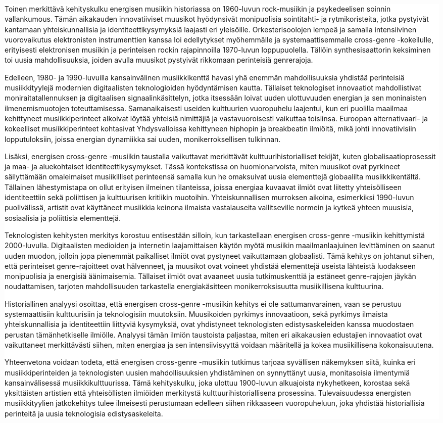 Toinen merkittävä kehityskulku energisen musiikin historiassa on 1960-luvun rock-musiikin ja
psykedeelisen soinnin vallankumous. Tämän aikakauden innovatiiviset muusikot hyödynsivät
monipuolisia sointitahti- ja rytmikoristeita, jotka pystyivät kantamaan yhteiskunnallisia ja
identiteettikysymyksiä laajasti eri yleisöille. Orkesterisoolojen lempeä ja samalla intensiivinen
vuorovaikutus elektronisten instrumenttien kanssa loi edellytykset myöhemmälle ja
systemaattisemmalle cross-genre -kokeilulle, erityisesti elektronisen musiikin ja perinteisen rockin
rajapinnoilla 1970-luvun loppupuolella. Tällöin synthesisaattorin keksiminen toi uusia
mahdollisuuksia, joiden avulla muusikot pystyivät rikkomaan perinteisiä genrerajoja.

Edelleen, 1980- ja 1990-luvuilla kansainvälinen musiikkikenttä havasi yhä enemmän mahdollisuuksia
yhdistää perinteisiä musiikkityylejä modernien digitaalisten teknologioiden hyödyntämisen kautta.
Tällaiset teknologiset innovaatiot mahdollistivat moniraitatallennuksen ja digitaalisen
signaalinkäsittelyn, jotka itsessään loivat uuden ulottuvuuden energian ja sen moninaisten
ilmenemismuotojen toteuttamisessa. Samanaikaisesti useiden kulttuurien vuoropuhelu laajentui, kun
eri puolilla maailmaa kehittyneet musiikkiperinteet alkoivat löytää yhteisiä nimittäjiä ja
vastavuoroisesti vaikuttaa toisiinsa. Euroopan alternativaari- ja kokeelliset musiikkiperinteet
kohtasivat Yhdysvalloissa kehittyneen hiphopin ja breakbeatin ilmiöitä, mikä johti innovatiivisiin
lopputuloksiin, joissa energian dynamiikka sai uuden, monikerroksellisen tulkinnan.

Lisäksi, energisen cross-genre -musiikin taustalla vaikuttavat merkittävät kulttuurihistorialliset
tekijät, kuten globalisaatioprosessit ja maa- ja aluekohtaiset identiteettikysymykset. Tässä
kontekstissa on huomionarvoista, miten muusikot ovat pyrkineet säilyttämään omaleimaiset
musiikilliset perinteensä samalla kun he omaksuivat uusia elementtejä globaalilta musiikkikentältä.
Tällainen lähestymistapa on ollut erityisen ilmeinen tilanteissa, joissa energiaa kuvaavat ilmiöt
ovat liitetty yhteisölliseen identiteettiin sekä poliittisen ja kulttuurisen kritiikin muotoihin.
Yhteiskunnallisen murroksen aikoina, esimerkiksi 1990-luvun puolivälissä, artistit ovat käyttäneet
musiikkia keinona ilmaista vastalauseita vallitseville normein ja kytkeä yhteen muusisia,
sosiaalisia ja poliittisia elementtejä.

Teknologisten kehitysten merkitys korostuu entisestään silloin, kun tarkastellaan energisen
cross-genre -musiikin kehittymistä 2000-luvulla. Digitaalisten medioiden ja internetin
laajamittaisen käytön myötä musiikin maailmanlaajuinen levittäminen on saanut uuden muodon, jolloin
jopa pienemmät paikalliset ilmiöt ovat pystyneet vaikuttamaan globaalisti. Tämä kehitys on johtanut
siihen, että perinteiset genre-rajoitteet ovat hälvenneet, ja muusikot ovat voineet yhdistää
elementtejä useista lähteistä luodakseen monipuolisia ja energisiä äänimaisemia. Tällaiset ilmiöt
ovat avaaneet uusia tutkimuskenttiä ja estäneet genre-rajojen jäykän noudattamisen, tarjoten
mahdollisuuden tarkastella energiakäsitteen monikerroksisuutta musiikillisena kulttuurina.

Historiallinen analyysi osoittaa, että energisen cross-genre -musiikin kehitys ei ole
sattumanvarainen, vaan se perustuu systemaattisiin kulttuurisiin ja teknologisiin muutoksiin.
Muusikoiden pyrkimys innovaatioon, sekä pyrkimys ilmaista yhteiskunnallisia ja identiteettiin
liittyviä kysymyksiä, ovat yhdistyneet teknologisten edistysaskeleiden kanssa muodostaen perustan
tämänhetkiselle ilmiölle. Analyysi tämän ilmiön taustoista paljastaa, miten eri aikakausien
edustajien innovaatiot ovat vaikuttaneet merkittävästi siihen, miten energiaa ja sen
intensiivisyyttä voidaan määritellä ja kokea musiikillisena kokonaisuutena.

Yhteenvetona voidaan todeta, että energisen cross-genre -musiikin tutkimus tarjoaa syvällisen
näkemyksen siitä, kuinka eri musiikkiperinteiden ja teknologisten uusien mahdollisuuksien
yhdistäminen on synnyttänyt uusia, monitasoisia ilmentymiä kansainvälisessä musiikkikulttuurissa.
Tämä kehityskulku, joka ulottuu 1900-luvun alkuajoista nykyhetkeen, korostaa sekä yksittäisten
artistien että yhteisöllisten ilmiöiden merkitystä kulttuurihistoriallisena prosessina.
Tulevaisuudessa energisten musiikkityylien jatkokehitys tulee ilmeisesti perustumaan edelleen siihen
rikkaaseen vuoropuheluun, joka yhdistää historiallisia perinteitä ja uusia teknologisia
edistysaskeleita.
